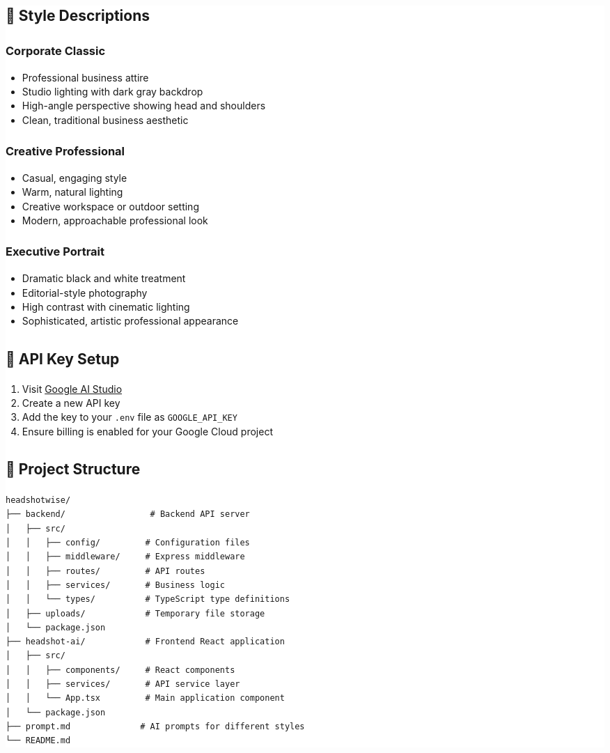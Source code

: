 ## 🎨 Style Descriptions

### Corporate Classic
- Professional business attire
- Studio lighting with dark gray backdrop
- High-angle perspective showing head and shoulders
- Clean, traditional business aesthetic

### Creative Professional
- Casual, engaging style
- Warm, natural lighting
- Creative workspace or outdoor setting
- Modern, approachable professional look

### Executive Portrait
- Dramatic black and white treatment
- Editorial-style photography
- High contrast with cinematic lighting
- Sophisticated, artistic professional appearance

## 🔑 API Key Setup

1. Visit [Google AI Studio](https://makersuite.google.com/app/apikey)
2. Create a new API key
3. Add the key to your `.env` file as `GOOGLE_API_KEY`
4. Ensure billing is enabled for your Google Cloud project

## 📁 Project Structure

```
headshotwise/
├── backend/                 # Backend API server
│   ├── src/
│   │   ├── config/         # Configuration files
│   │   ├── middleware/     # Express middleware
│   │   ├── routes/         # API routes
│   │   ├── services/       # Business logic
│   │   └── types/          # TypeScript type definitions
│   ├── uploads/            # Temporary file storage
│   └── package.json
├── headshot-ai/            # Frontend React application
│   ├── src/
│   │   ├── components/     # React components
│   │   ├── services/       # API service layer
│   │   └── App.tsx         # Main application component
│   └── package.json
├── prompt.md              # AI prompts for different styles
└── README.md
```
